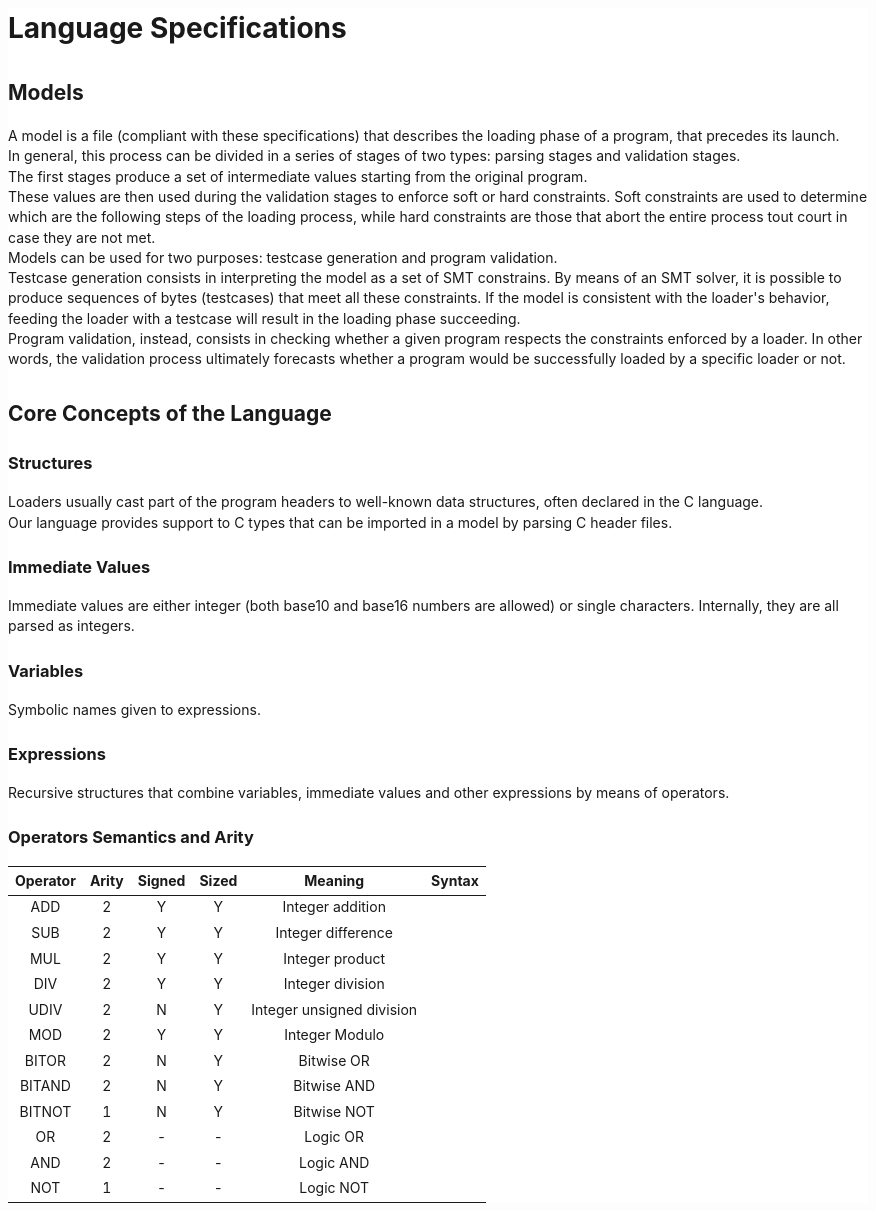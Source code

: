 # Language Specifications

## Models
A model is a file (compliant with these specifications) that describes the loading phase of a program, that precedes its launch.  
In general, this process can be divided in a series of stages of two types: parsing stages and validation stages.  
The first stages produce a set of intermediate values starting from the original program.  
These values are then used during the validation stages to enforce soft or hard constraints.
Soft constraints are used to determine which are the following steps of the loading process, while hard constraints are those that abort the entire process tout court in case they are not met.  
Models can be used for two purposes: testcase generation and program validation.  
Testcase generation consists in interpreting the model as a set of SMT constrains. By means of an SMT solver, it is possible to produce sequences of bytes (testcases) that meet all these constraints. If the model is consistent with the loader's behavior, feeding the loader with a testcase will result in the loading phase succeeding.  
Program validation, instead, consists in checking whether a given program respects the constraints enforced by a loader. In other words, the validation process ultimately forecasts whether a program would be successfully loaded by a specific loader or not.

## Core Concepts of the Language
### Structures
Loaders usually cast part of the program headers to well-known data structures, often declared in the C language.  
Our language provides support to C types that can be imported in a model by parsing C header files.
### Immediate Values
Immediate values are either integer (both base10 and base16 numbers are allowed) or single characters. Internally, they are all parsed as integers.
### Variables
Symbolic names given to expressions.
### Expressions
Recursive structures that combine variables, immediate values and other expressions by means of operators.
### Operators Semantics and Arity
| Operator | Arity | Signed | Sized | Meaning | Syntax |
|:--------:|:-----:|:------:|:-----:|:---------------------------------------------:|:--------------------:|
| ADD | 2 | Y | Y | Integer addition |  |
| SUB | 2 | Y | Y | Integer difference |  |
| MUL | 2 | Y | Y | Integer product |  |
| DIV | 2 | Y | Y | Integer division |  |
| UDIV | 2 | N | Y | Integer unsigned division |  |
| MOD | 2 | Y | Y | Integer Modulo |  |
| BITOR | 2 | N | Y | Bitwise OR |  |
| BITAND | 2 | N | Y | Bitwise AND |  |
| BITNOT | 1 | N | Y | Bitwise NOT |  |
| OR | 2 | - | - | Logic OR |  |
| AND | 2 | - | - | Logic AND |  |
| NOT | 1 | - | - | Logic NOT |  |